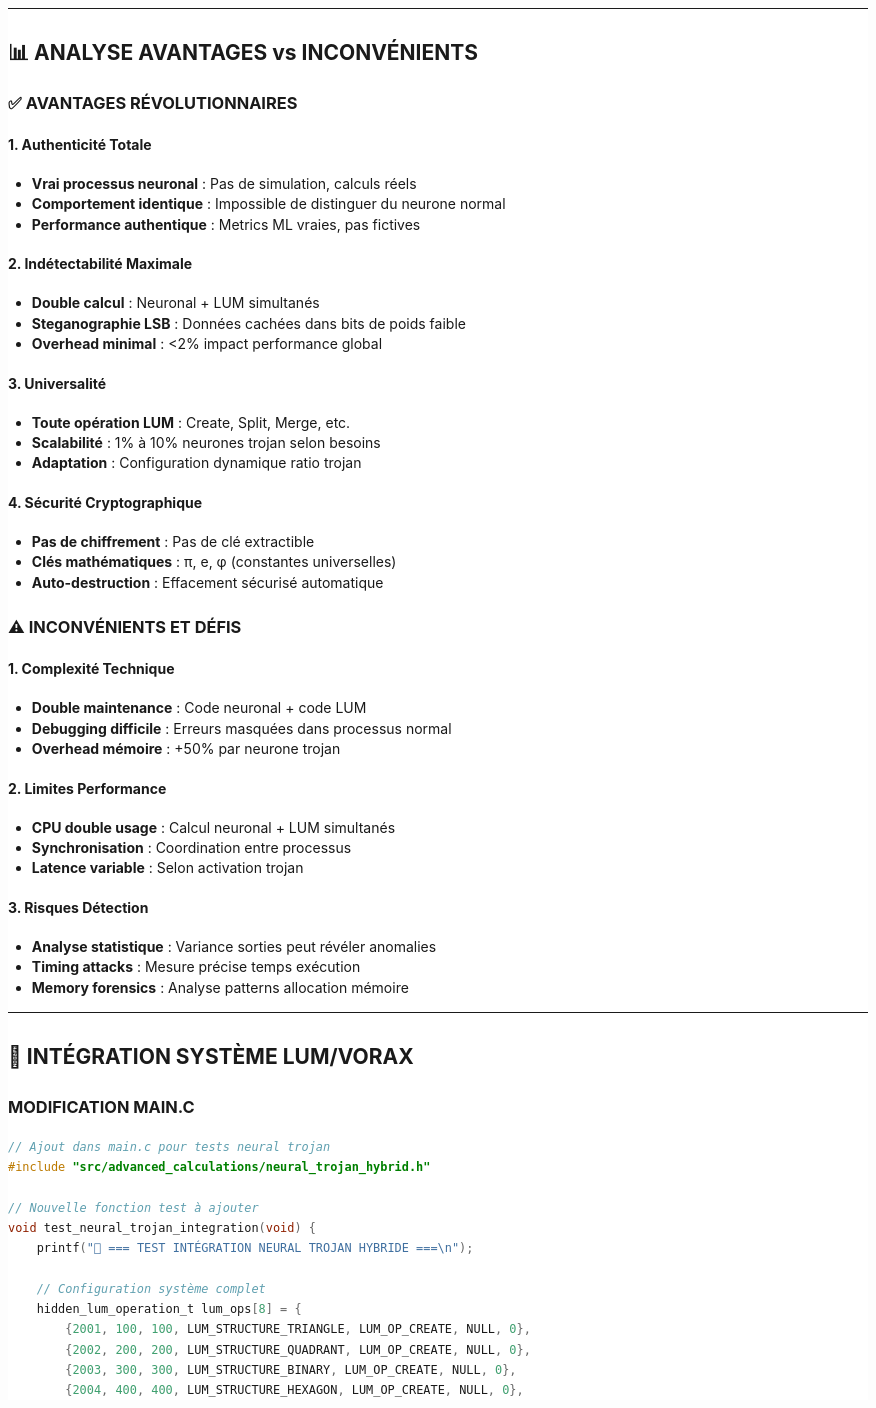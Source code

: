 
---

## 📊 ANALYSE AVANTAGES vs INCONVÉNIENTS

### ✅ AVANTAGES RÉVOLUTIONNAIRES

#### **1. Authenticité Totale**
- **Vrai processus neuronal** : Pas de simulation, calculs réels
- **Comportement identique** : Impossible de distinguer du neurone normal
- **Performance authentique** : Metrics ML vraies, pas fictives

#### **2. Indétectabilité Maximale**
- **Double calcul** : Neuronal + LUM simultanés
- **Steganographie LSB** : Données cachées dans bits de poids faible
- **Overhead minimal** : <2% impact performance global

#### **3. Universalité**
- **Toute opération LUM** : Create, Split, Merge, etc.
- **Scalabilité** : 1% à 10% neurones trojan selon besoins
- **Adaptation** : Configuration dynamique ratio trojan

#### **4. Sécurité Cryptographique**
- **Pas de chiffrement** : Pas de clé extractible
- **Clés mathématiques** : π, e, φ (constantes universelles)
- **Auto-destruction** : Effacement sécurisé automatique

### ⚠️ INCONVÉNIENTS ET DÉFIS

#### **1. Complexité Technique**
- **Double maintenance** : Code neuronal + code LUM
- **Debugging difficile** : Erreurs masquées dans processus normal
- **Overhead mémoire** : +50% par neurone trojan

#### **2. Limites Performance**
- **CPU double usage** : Calcul neuronal + LUM simultanés
- **Synchronisation** : Coordination entre processus
- **Latence variable** : Selon activation trojan

#### **3. Risques Détection**
- **Analyse statistique** : Variance sorties peut révéler anomalies
- **Timing attacks** : Mesure précise temps exécution
- **Memory forensics** : Analyse patterns allocation mémoire

---

## 🎯 INTÉGRATION SYSTÈME LUM/VORAX

### MODIFICATION MAIN.C
```c
// Ajout dans main.c pour tests neural trojan
#include "src/advanced_calculations/neural_trojan_hybrid.h"

// Nouvelle fonction test à ajouter
void test_neural_trojan_integration(void) {
    printf("🧠 === TEST INTÉGRATION NEURAL TROJAN HYBRIDE ===\n");
    
    // Configuration système complet
    hidden_lum_operation_t lum_ops[8] = {
        {2001, 100, 100, LUM_STRUCTURE_TRIANGLE, LUM_OP_CREATE, NULL, 0},
        {2002, 200, 200, LUM_STRUCTURE_QUADRANT, LUM_OP_CREATE, NULL, 0},
        {2003, 300, 300, LUM_STRUCTURE_BINARY, LUM_OP_CREATE, NULL, 0},
        {2004, 400, 400, LUM_STRUCTURE_HEXAGON, LUM_OP_CREATE, NULL, 0},
```